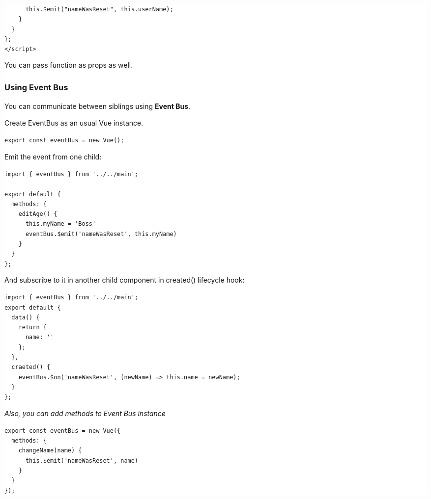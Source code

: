 ```
      this.$emit("nameWasReset", this.userName);
    }
  }
};
</script>
```

You can pass function as props as well.

### Using Event Bus

You can communicate between siblings using **Event Bus**.

Create EventBus as an usual Vue instance.

```
export const eventBus = new Vue();
```

Emit the event from one child:

```
import { eventBus } from '../../main';

export default {
  methods: {
    editAge() {
      this.myName = 'Boss'
      eventBus.$emit('nameWasReset', this.myName)
    }
  }
};
```

And subscribe to it in another child component in created() lifecycle hook:

```
import { eventBus } from '../../main';
export default {
  data() {
    return {
      name: ''
    };
  },
  craeted() {
    eventBus.$on('nameWasReset', (newName) => this.name = newName);
  }
};
```

_Also, you can add methods to Event Bus instance_

```
export const eventBus = new Vue({
  methods: {
    changeName(name) {
      this.$emit('nameWasReset', name)
    }
  }
});
```
